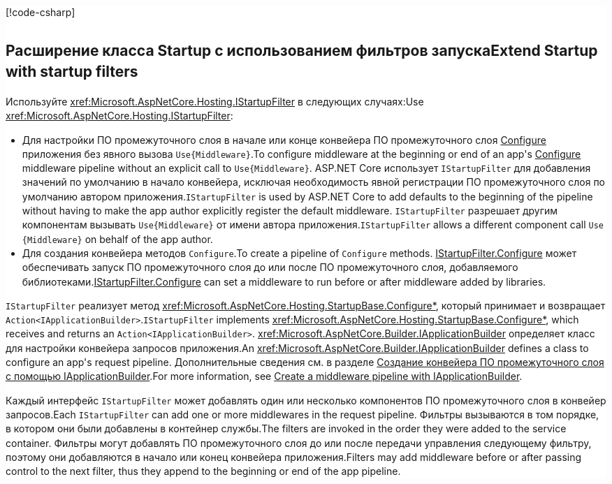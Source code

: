 [!code-csharp[](startup/3.0_samples/StartupFilterSample/Program1.cs?name=snippet)]

## <a name="extend-startup-with-startup-filters"></a><span data-ttu-id="8d7cc-163">Расширение класса Startup с использованием фильтров запуска</span><span class="sxs-lookup"><span data-stu-id="8d7cc-163">Extend Startup with startup filters</span></span>

<span data-ttu-id="8d7cc-164">Используйте <xref:Microsoft.AspNetCore.Hosting.IStartupFilter> в следующих случаях:</span><span class="sxs-lookup"><span data-stu-id="8d7cc-164">Use <xref:Microsoft.AspNetCore.Hosting.IStartupFilter>:</span></span>

* <span data-ttu-id="8d7cc-165">Для настройки ПО промежуточного слоя в начале или конце конвейера ПО промежуточного слоя [Configure](#the-configure-method) приложения без явного вызова `Use{Middleware}`.</span><span class="sxs-lookup"><span data-stu-id="8d7cc-165">To configure middleware at the beginning or end of an app's [Configure](#the-configure-method) middleware pipeline without an explicit call to `Use{Middleware}`.</span></span> <span data-ttu-id="8d7cc-166">ASP.NET Core использует `IStartupFilter` для добавления значений по умолчанию в начало конвейера, исключая необходимость явной регистрации ПО промежуточного слоя по умолчанию автором приложения.</span><span class="sxs-lookup"><span data-stu-id="8d7cc-166">`IStartupFilter` is used by ASP.NET Core to add defaults to the beginning of the pipeline without having to make the app author explicitly register the default middleware.</span></span> <span data-ttu-id="8d7cc-167">`IStartupFilter` разрешает другим компонентам вызывать `Use{Middleware}` от имени автора приложения.</span><span class="sxs-lookup"><span data-stu-id="8d7cc-167">`IStartupFilter` allows a different component call `Use{Middleware}` on behalf of the app author.</span></span>
* <span data-ttu-id="8d7cc-168">Для создания конвейера методов `Configure`.</span><span class="sxs-lookup"><span data-stu-id="8d7cc-168">To create a pipeline of `Configure` methods.</span></span> <span data-ttu-id="8d7cc-169">[IStartupFilter.Configure](xref:Microsoft.AspNetCore.Hosting.IStartupFilter.Configure*) может обеспечивать запуск ПО промежуточного слоя до или после ПО промежуточного слоя, добавляемого библиотеками.</span><span class="sxs-lookup"><span data-stu-id="8d7cc-169">[IStartupFilter.Configure](xref:Microsoft.AspNetCore.Hosting.IStartupFilter.Configure*) can set a middleware to run before or after middleware added by libraries.</span></span>

<span data-ttu-id="8d7cc-170">`IStartupFilter` реализует метод <xref:Microsoft.AspNetCore.Hosting.StartupBase.Configure*>, который принимает и возвращает `Action<IApplicationBuilder>`.</span><span class="sxs-lookup"><span data-stu-id="8d7cc-170">`IStartupFilter` implements <xref:Microsoft.AspNetCore.Hosting.StartupBase.Configure*>, which receives and returns an `Action<IApplicationBuilder>`.</span></span> <span data-ttu-id="8d7cc-171"><xref:Microsoft.AspNetCore.Builder.IApplicationBuilder> определяет класс для настройки конвейера запросов приложения.</span><span class="sxs-lookup"><span data-stu-id="8d7cc-171">An <xref:Microsoft.AspNetCore.Builder.IApplicationBuilder> defines a class to configure an app's request pipeline.</span></span> <span data-ttu-id="8d7cc-172">Дополнительные сведения см. в разделе [Создание конвейера ПО промежуточного слоя с помощью IApplicationBuilder](xref:fundamentals/middleware/index#create-a-middleware-pipeline-with-iapplicationbuilder).</span><span class="sxs-lookup"><span data-stu-id="8d7cc-172">For more information, see [Create a middleware pipeline with IApplicationBuilder](xref:fundamentals/middleware/index#create-a-middleware-pipeline-with-iapplicationbuilder).</span></span>

<span data-ttu-id="8d7cc-173">Каждый интерфейс `IStartupFilter` может добавлять один или несколько компонентов ПО промежуточного слоя в конвейер запросов.</span><span class="sxs-lookup"><span data-stu-id="8d7cc-173">Each `IStartupFilter` can add one or more middlewares in the request pipeline.</span></span> <span data-ttu-id="8d7cc-174">Фильтры вызываются в том порядке, в котором они были добавлены в контейнер службы.</span><span class="sxs-lookup"><span data-stu-id="8d7cc-174">The filters are invoked in the order they were added to the service container.</span></span> <span data-ttu-id="8d7cc-175">Фильтры могут добавлять ПО промежуточного слоя до или после передачи управления следующему фильтру, поэтому они добавляются в начало или конец конвейера приложения.</span><span class="sxs-lookup"><span data-stu-id="8d7cc-175">Filters may add middleware before or after passing control to the next filter, thus they append to the beginning or end of the app pipeline.</span></span>

